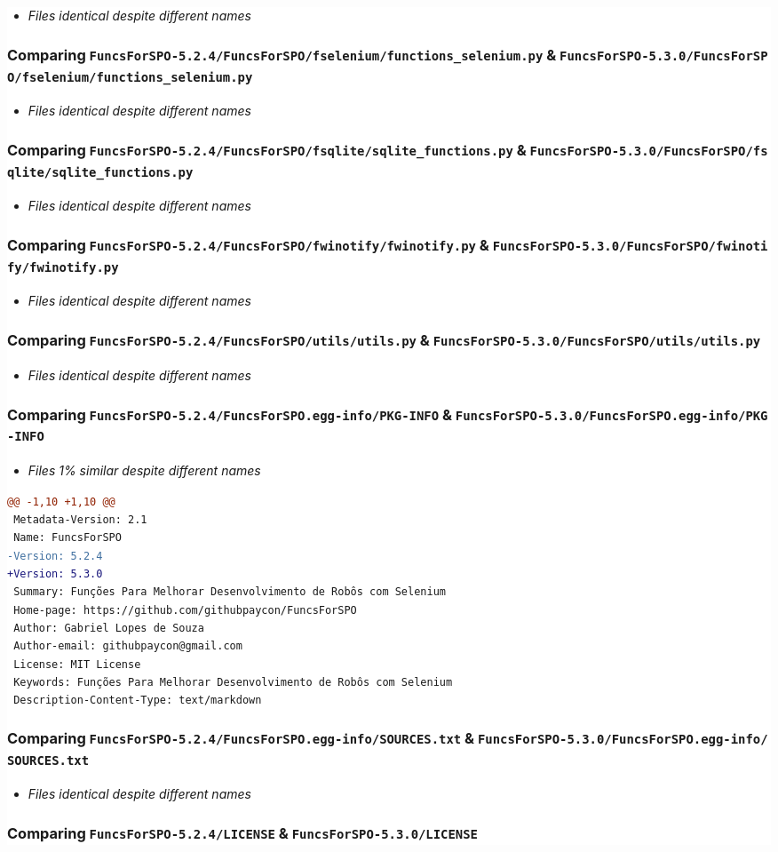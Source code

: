  * *Files identical despite different names*

### Comparing `FuncsForSPO-5.2.4/FuncsForSPO/fselenium/functions_selenium.py` & `FuncsForSPO-5.3.0/FuncsForSPO/fselenium/functions_selenium.py`

 * *Files identical despite different names*

### Comparing `FuncsForSPO-5.2.4/FuncsForSPO/fsqlite/sqlite_functions.py` & `FuncsForSPO-5.3.0/FuncsForSPO/fsqlite/sqlite_functions.py`

 * *Files identical despite different names*

### Comparing `FuncsForSPO-5.2.4/FuncsForSPO/fwinotify/fwinotify.py` & `FuncsForSPO-5.3.0/FuncsForSPO/fwinotify/fwinotify.py`

 * *Files identical despite different names*

### Comparing `FuncsForSPO-5.2.4/FuncsForSPO/utils/utils.py` & `FuncsForSPO-5.3.0/FuncsForSPO/utils/utils.py`

 * *Files identical despite different names*

### Comparing `FuncsForSPO-5.2.4/FuncsForSPO.egg-info/PKG-INFO` & `FuncsForSPO-5.3.0/FuncsForSPO.egg-info/PKG-INFO`

 * *Files 1% similar despite different names*

```diff
@@ -1,10 +1,10 @@
 Metadata-Version: 2.1
 Name: FuncsForSPO
-Version: 5.2.4
+Version: 5.3.0
 Summary: Funções Para Melhorar Desenvolvimento de Robôs com Selenium
 Home-page: https://github.com/githubpaycon/FuncsForSPO
 Author: Gabriel Lopes de Souza
 Author-email: githubpaycon@gmail.com
 License: MIT License
 Keywords: Funções Para Melhorar Desenvolvimento de Robôs com Selenium
 Description-Content-Type: text/markdown
```

### Comparing `FuncsForSPO-5.2.4/FuncsForSPO.egg-info/SOURCES.txt` & `FuncsForSPO-5.3.0/FuncsForSPO.egg-info/SOURCES.txt`

 * *Files identical despite different names*

### Comparing `FuncsForSPO-5.2.4/LICENSE` & `FuncsForSPO-5.3.0/LICENSE`
